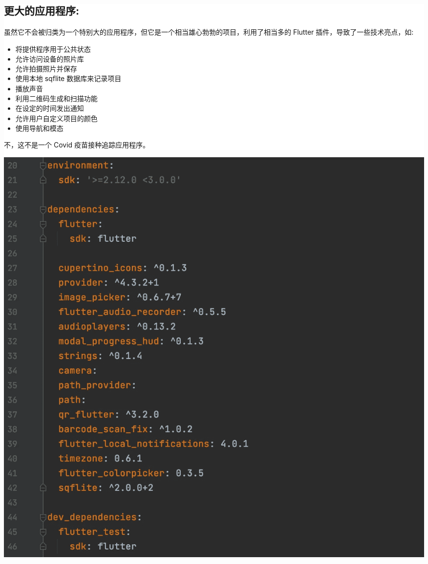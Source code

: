 ## 更大的应用程序:

虽然它不会被归类为一个特别大的应用程序，但它是一个相当雄心勃勃的项目，利用了相当多的 Flutter 插件，导致了一些技术亮点，如:

*   将提供程序用于公共状态
*   允许访问设备的照片库
*   允许拍摄照片并保存
*   使用本地 sqflite 数据库来记录项目
*   播放声音
*   利用二维码生成和扫描功能
*   在设定的时间发出通知
*   允许用户自定义项目的颜色
*   使用导航和模态

不，这不是一个 Covid 疫苗接种追踪应用程序。

![](img/d86bac8e60bb669660455361e4737648.png)
